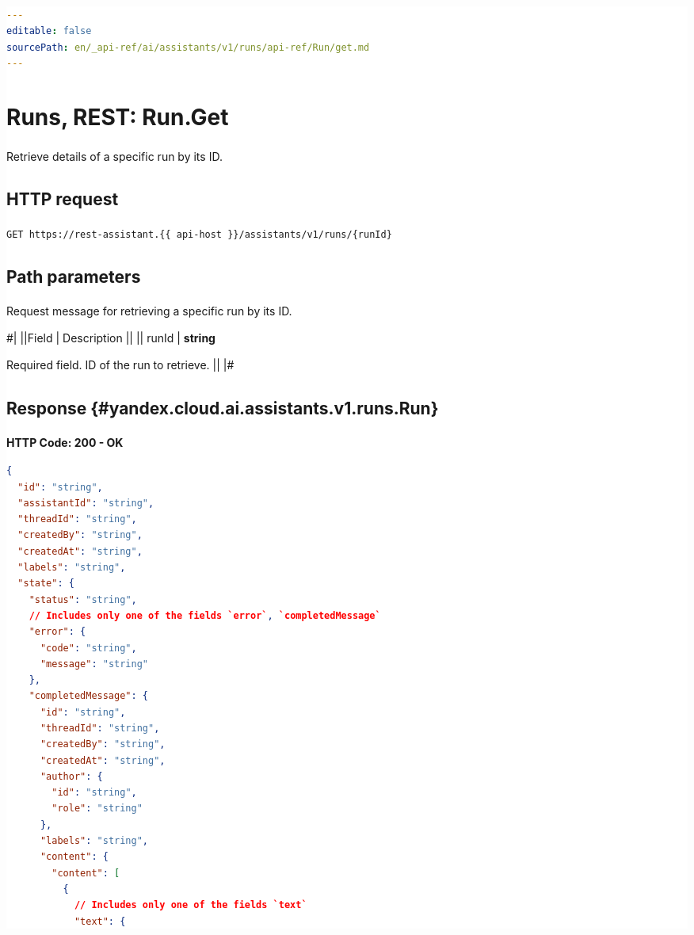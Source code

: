 ```yaml
---
editable: false
sourcePath: en/_api-ref/ai/assistants/v1/runs/api-ref/Run/get.md
---
```


# Runs, REST: Run.Get

Retrieve details of a specific run by its ID.

## HTTP request

```
GET https://rest-assistant.{{ api-host }}/assistants/v1/runs/{runId}
```

## Path parameters

Request message for retrieving a specific run by its ID.

#|
||Field | Description ||
|| runId | **string**

Required field. ID of the run to retrieve. ||
|#

## Response {#yandex.cloud.ai.assistants.v1.runs.Run}

**HTTP Code: 200 - OK**

```json
{
  "id": "string",
  "assistantId": "string",
  "threadId": "string",
  "createdBy": "string",
  "createdAt": "string",
  "labels": "string",
  "state": {
    "status": "string",
    // Includes only one of the fields `error`, `completedMessage`
    "error": {
      "code": "string",
      "message": "string"
    },
    "completedMessage": {
      "id": "string",
      "threadId": "string",
      "createdBy": "string",
      "createdAt": "string",
      "author": {
        "id": "string",
        "role": "string"
      },
      "labels": "string",
      "content": {
        "content": [
          {
            // Includes only one of the fields `text`
            "text": {
```